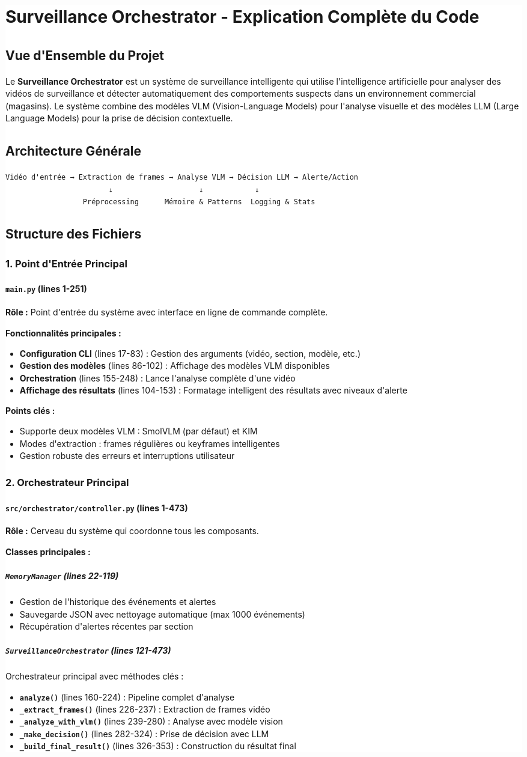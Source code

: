 # Surveillance Orchestrator - Explication Complète du Code

## Vue d'Ensemble du Projet

Le **Surveillance Orchestrator** est un système de surveillance intelligente qui utilise l'intelligence artificielle pour analyser des vidéos de surveillance et détecter automatiquement des comportements suspects dans un environnement commercial (magasins). Le système combine des modèles VLM (Vision-Language Models) pour l'analyse visuelle et des modèles LLM (Large Language Models) pour la prise de décision contextuelle.

## Architecture Générale

```
Vidéo d'entrée → Extraction de frames → Analyse VLM → Décision LLM → Alerte/Action
                        ↓                    ↓            ↓
                  Préprocessing      Mémoire & Patterns  Logging & Stats
```

## Structure des Fichiers

### 1. Point d'Entrée Principal

#### `main.py` (lines 1-251)
**Rôle :** Point d'entrée du système avec interface en ligne de commande complète.

**Fonctionnalités principales :**
- **Configuration CLI** (lines 17-83) : Gestion des arguments (vidéo, section, modèle, etc.)
- **Gestion des modèles** (lines 86-102) : Affichage des modèles VLM disponibles
- **Orchestration** (lines 155-248) : Lance l'analyse complète d'une vidéo
- **Affichage des résultats** (lines 104-153) : Formatage intelligent des résultats avec niveaux d'alerte

**Points clés :**
- Supporte deux modèles VLM : SmolVLM (par défaut) et KIM
- Modes d'extraction : frames régulières ou keyframes intelligentes
- Gestion robuste des erreurs et interruptions utilisateur

### 2. Orchestrateur Principal

#### `src/orchestrator/controller.py` (lines 1-473)
**Rôle :** Cerveau du système qui coordonne tous les composants.

**Classes principales :**

##### `MemoryManager` (lines 22-119)
- Gestion de l'historique des événements et alertes
- Sauvegarde JSON avec nettoyage automatique (max 1000 événements)
- Récupération d'alertes récentes par section

##### `SurveillanceOrchestrator` (lines 121-473)
Orchestrateur principal avec méthodes clés :
- **`analyze()`** (lines 160-224) : Pipeline complet d'analyse
- **`_extract_frames()`** (lines 226-237) : Extraction de frames vidéo
- **`_analyze_with_vlm()`** (lines 239-280) : Analyse avec modèle vision
- **`_make_decision()`** (lines 282-324) : Prise de décision avec LLM
- **`_build_final_result()`** (lines 326-353) : Construction du résultat final
